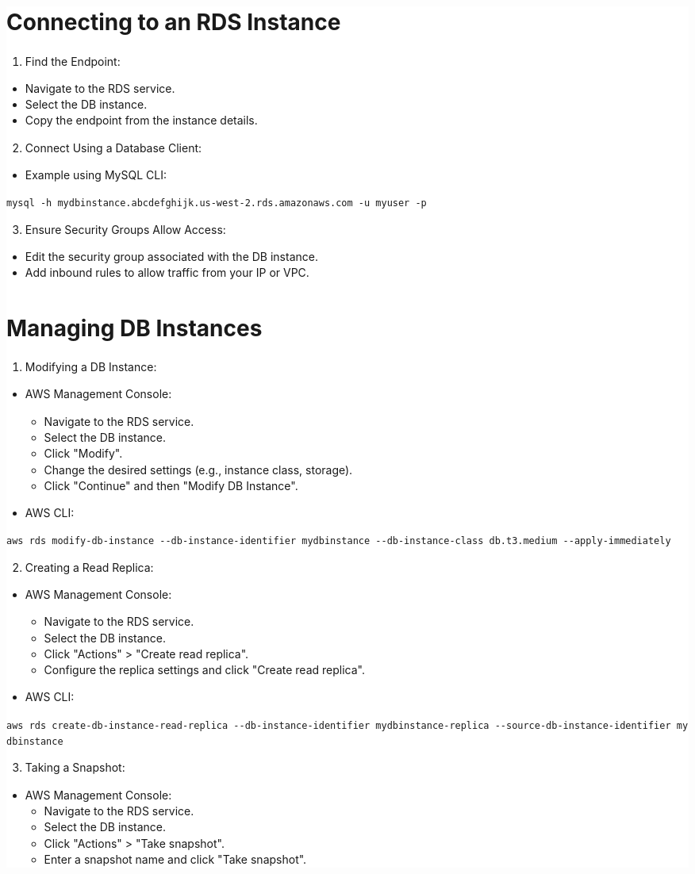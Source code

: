 # Connecting to an RDS Instance

1. Find the Endpoint:


- Navigate to the RDS service.
- Select the DB instance.
- Copy the endpoint from the instance details.

2. Connect Using a Database Client:

- Example using MySQL CLI:
```
mysql -h mydbinstance.abcdefghijk.us-west-2.rds.amazonaws.com -u myuser -p
```
3. Ensure Security Groups Allow Access:

- Edit the security group associated with the DB instance.
- Add inbound rules to allow traffic from your IP or VPC.

# Managing DB Instances

1. Modifying a DB Instance:

- AWS Management Console:
  - Navigate to the RDS service.
  - Select the DB instance.
  - Click "Modify".
  - Change the desired settings (e.g., instance class, storage).
  - Click "Continue" and then "Modify DB Instance".

- AWS CLI:
```
aws rds modify-db-instance --db-instance-identifier mydbinstance --db-instance-class db.t3.medium --apply-immediately
```

2. Creating a Read Replica:

- AWS Management Console:
  - Navigate to the RDS service.
  - Select the DB instance.
  - Click "Actions" > "Create read replica".
  - Configure the replica settings and click "Create read replica".

- AWS CLI:
```
aws rds create-db-instance-read-replica --db-instance-identifier mydbinstance-replica --source-db-instance-identifier mydbinstance
```

3. Taking a Snapshot:

- AWS Management Console:
  - Navigate to the RDS service.
  - Select the DB instance.
  - Click "Actions" > "Take snapshot".
  - Enter a snapshot name and click "Take snapshot".
